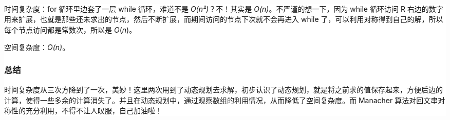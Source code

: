 时间复杂度：for 循环里边套了一层 while 循环，难道不是 *O(n²)*？不！其实是 *O(n)*。不严谨的想一下，因为 while 循环访问 R 右边的数字用来扩展，也就是那些还未求出的节点，然后不断扩展，而期间访问的节点下次就不会再进入 while 了，可以利用对称得到自己的解，所以每个节点访问都是常数次，所以是 $O ( n )$。

空间复杂度：*O(n)*。

### 总结

时间复杂度从三次方降到了一次，美妙！这里两次用到了动态规划去求解，初步认识了动态规划，就是将之前求的值保存起来，方便后边的计算，使得一些多余的计算消失了。并且在动态规划中，通过观察数组的利用情况，从而降低了空间复杂度。而 Manacher 算法对回文串对称性的充分利用，不得不让人叹服，自己加油啦！

